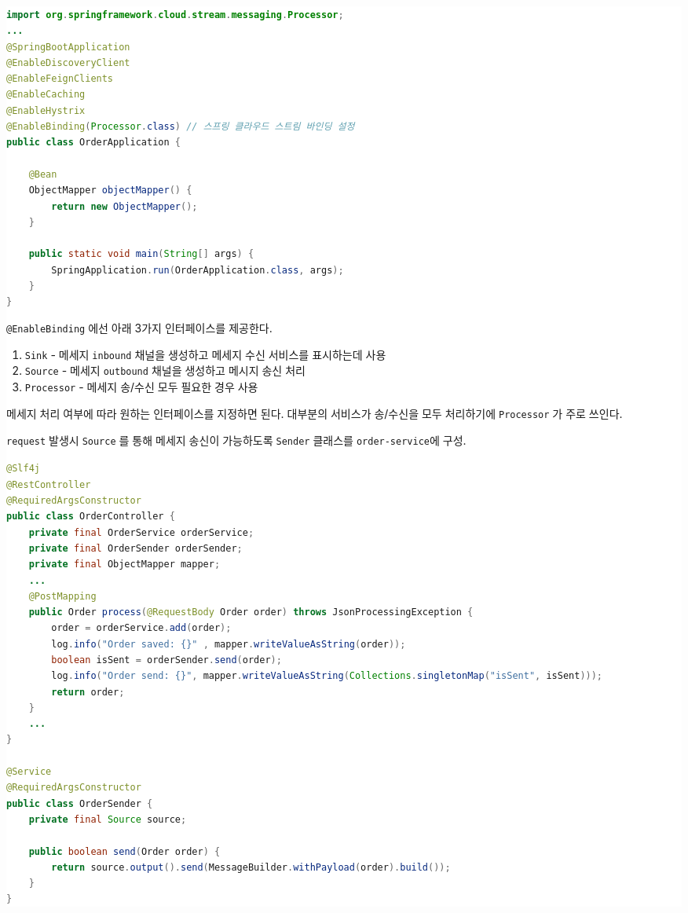 
```java
import org.springframework.cloud.stream.messaging.Processor;
...
@SpringBootApplication
@EnableDiscoveryClient
@EnableFeignClients
@EnableCaching
@EnableHystrix
@EnableBinding(Processor.class) // 스프링 클라우드 스트림 바인딩 설정 
public class OrderApplication {

    @Bean
    ObjectMapper objectMapper() {
        return new ObjectMapper();
    }

    public static void main(String[] args) {
        SpringApplication.run(OrderApplication.class, args);
    }
}
```

`@EnableBinding` 에선 아래 3가지 인터페이스를 제공한다.  

1. `Sink` - 메세지 `inbound` 채널을 생성하고 메세지 수신 서비스를 표시하는데 사용  
2. `Source` - 메세지 `outbound` 채널을 생성하고 메시지 송신 처리   
3. `Processor` - 메세지 송/수신 모두 필요한 경우 사용  

메세지 처리 여부에 따라 원하는 인터페이스를 지정하면 된다. 대부분의 서비스가 송/수신을 모두 처리하기에 `Processor` 가 주로 쓰인다.

`request` 발생시 `Source` 를 통해 메세지 송신이 가능하도록 `Sender` 클래스를 `order-service`에 구성.  

```java
@Slf4j
@RestController
@RequiredArgsConstructor
public class OrderController {
    private final OrderService orderService;
    private final OrderSender orderSender;
    private final ObjectMapper mapper;
    ...
    @PostMapping
    public Order process(@RequestBody Order order) throws JsonProcessingException {
        order = orderService.add(order);
        log.info("Order saved: {}" , mapper.writeValueAsString(order));
        boolean isSent = orderSender.send(order);
        log.info("Order send: {}", mapper.writeValueAsString(Collections.singletonMap("isSent", isSent)));
        return order;
    }
    ...
}

@Service
@RequiredArgsConstructor
public class OrderSender {
    private final Source source;

    public boolean send(Order order) {
        return source.output().send(MessageBuilder.withPayload(order).build());
    }
}
```
